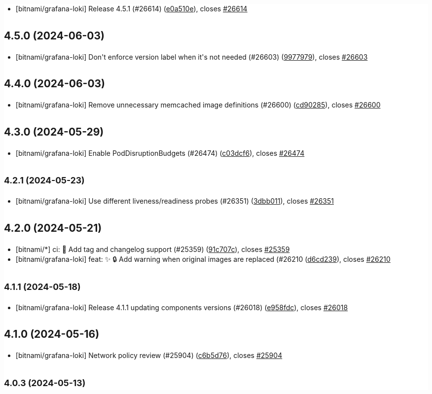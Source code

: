 * [bitnami/grafana-loki] Release 4.5.1 (#26614) ([e0a510e](https://github.com/bitnami/charts/commit/e0a510ebf68a8e3d0b296e771f2637212d09ad23)), closes [#26614](https://github.com/bitnami/charts/issues/26614)

## 4.5.0 (2024-06-03)

* [bitnami/grafana-loki] Don't enforce version label when it's not needed (#26603) ([9977979](https://github.com/bitnami/charts/commit/997797921113437cb0df2aeb59ee2607f03f804c)), closes [#26603](https://github.com/bitnami/charts/issues/26603)

## 4.4.0 (2024-06-03)

* [bitnami/grafana-loki] Remove unnecessary memcached image definitions (#26600) ([cd90285](https://github.com/bitnami/charts/commit/cd90285f16d16d9f704aa6260faeac86cc15c529)), closes [#26600](https://github.com/bitnami/charts/issues/26600)

## 4.3.0 (2024-05-29)

* [bitnami/grafana-loki] Enable PodDisruptionBudgets (#26474) ([c03dcf6](https://github.com/bitnami/charts/commit/c03dcf6a0d4551fc2632041969f4e5c08c57ec3a)), closes [#26474](https://github.com/bitnami/charts/issues/26474)

## <small>4.2.1 (2024-05-23)</small>

* [bitnami/grafana-loki] Use different liveness/readiness probes (#26351) ([3dbb011](https://github.com/bitnami/charts/commit/3dbb0111f588082f064a4e8236466924a9b82f80)), closes [#26351](https://github.com/bitnami/charts/issues/26351)

## 4.2.0 (2024-05-21)

* [bitnami/*] ci: :construction_worker: Add tag and changelog support (#25359) ([91c707c](https://github.com/bitnami/charts/commit/91c707c9e4e574725a09505d2d313fb93f1b4c0a)), closes [#25359](https://github.com/bitnami/charts/issues/25359)
* [bitnami/grafana-loki] feat: :sparkles: :lock: Add warning when original images are replaced (#26210 ([d6cd239](https://github.com/bitnami/charts/commit/d6cd239c90b98a0f0393594d83fbf27146119967)), closes [#26210](https://github.com/bitnami/charts/issues/26210)

## <small>4.1.1 (2024-05-18)</small>

* [bitnami/grafana-loki] Release 4.1.1 updating components versions (#26018) ([e958fdc](https://github.com/bitnami/charts/commit/e958fdc0ca7f61cc7caed153b628effa99c98ae8)), closes [#26018](https://github.com/bitnami/charts/issues/26018)

## 4.1.0 (2024-05-16)

* [bitnami/grafana-loki] Network policy review (#25904) ([c6b5d76](https://github.com/bitnami/charts/commit/c6b5d764aeecfe7a32943d6d8ff97318366fc895)), closes [#25904](https://github.com/bitnami/charts/issues/25904)

## <small>4.0.3 (2024-05-13)</small>
